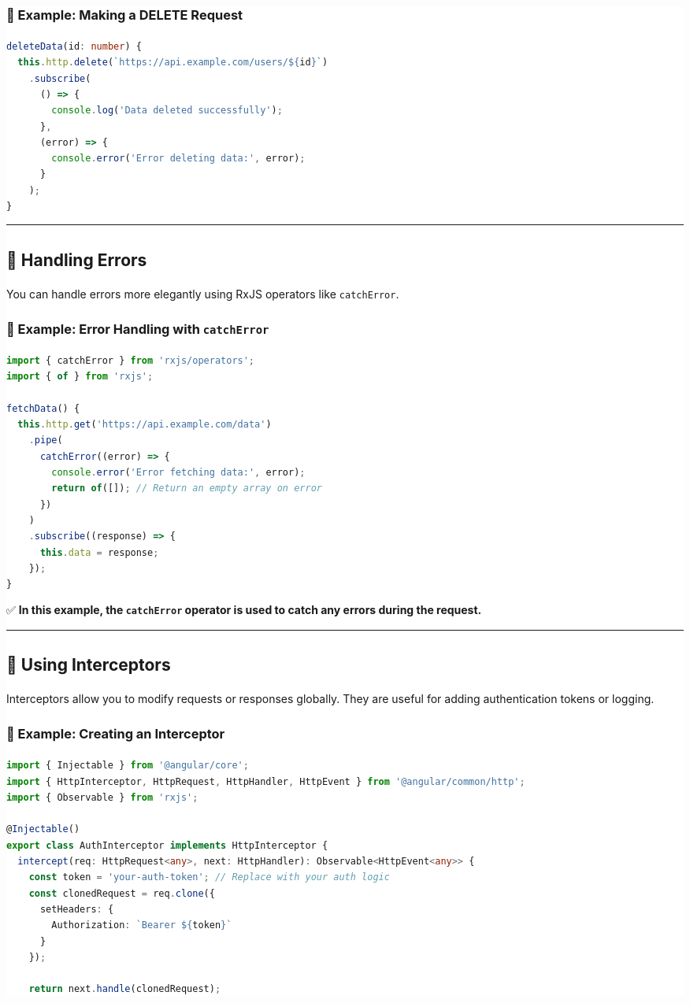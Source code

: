 ### **📌 Example: Making a DELETE Request**
```typescript
deleteData(id: number) {
  this.http.delete(`https://api.example.com/users/${id}`)
    .subscribe(
      () => {
        console.log('Data deleted successfully');
      },
      (error) => {
        console.error('Error deleting data:', error);
      }
    );
}
```

---

## **🔹 Handling Errors**  
You can handle errors more elegantly using RxJS operators like `catchError`.

### **📌 Example: Error Handling with `catchError`**
```typescript
import { catchError } from 'rxjs/operators';
import { of } from 'rxjs';

fetchData() {
  this.http.get('https://api.example.com/data')
    .pipe(
      catchError((error) => {
        console.error('Error fetching data:', error);
        return of([]); // Return an empty array on error
      })
    )
    .subscribe((response) => {
      this.data = response;
    });
}
```
✅ **In this example, the `catchError` operator is used to catch any errors during the request.**

---

## **🔹 Using Interceptors**  
Interceptors allow you to modify requests or responses globally. They are useful for adding authentication tokens or logging.

### **📌 Example: Creating an Interceptor**
```typescript
import { Injectable } from '@angular/core';
import { HttpInterceptor, HttpRequest, HttpHandler, HttpEvent } from '@angular/common/http';
import { Observable } from 'rxjs';

@Injectable()
export class AuthInterceptor implements HttpInterceptor {
  intercept(req: HttpRequest<any>, next: HttpHandler): Observable<HttpEvent<any>> {
    const token = 'your-auth-token'; // Replace with your auth logic
    const clonedRequest = req.clone({
      setHeaders: {
        Authorization: `Bearer ${token}`
      }
    });

    return next.handle(clonedRequest);
```